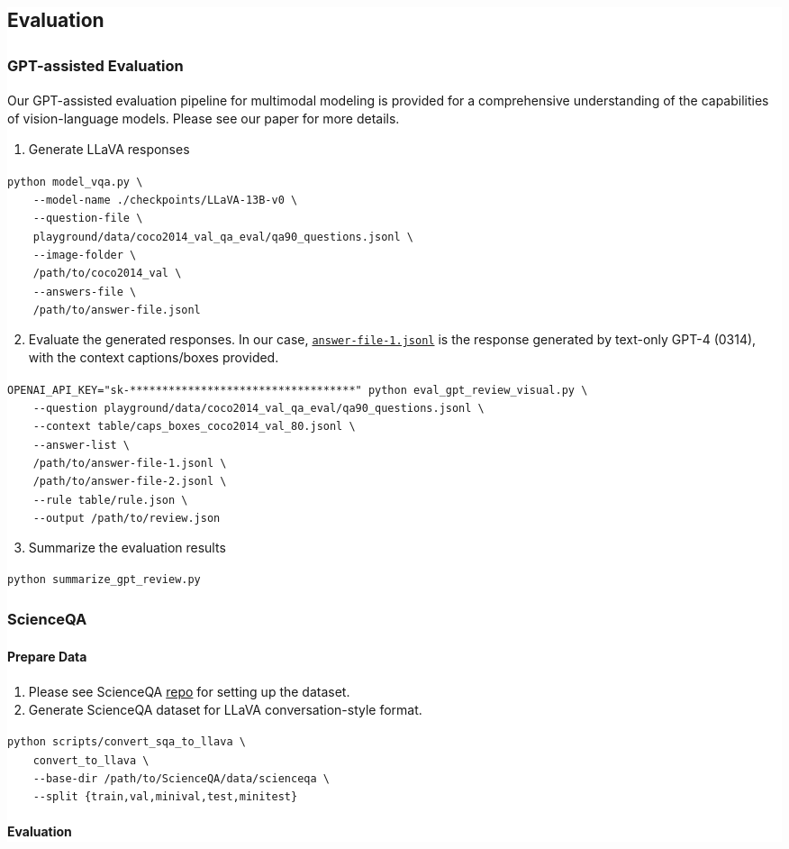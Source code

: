 
## Evaluation

### GPT-assisted Evaluation

Our GPT-assisted evaluation pipeline for multimodal modeling is provided for a comprehensive understanding of the capabilities of vision-language models.  Please see our paper for more details.

1. Generate LLaVA responses

```Shell
python model_vqa.py \
    --model-name ./checkpoints/LLaVA-13B-v0 \
    --question-file \
    playground/data/coco2014_val_qa_eval/qa90_questions.jsonl \
    --image-folder \
    /path/to/coco2014_val \
    --answers-file \
    /path/to/answer-file.jsonl
```

2. Evaluate the generated responses.  In our case, [`answer-file-1.jsonl`](./playground/data/coco2014_val_qa_eval/qa90_gpt4_answer.jsonl) is the response generated by text-only GPT-4 (0314), with the context captions/boxes provided.

```Shell
OPENAI_API_KEY="sk-***********************************" python eval_gpt_review_visual.py \
    --question playground/data/coco2014_val_qa_eval/qa90_questions.jsonl \
    --context table/caps_boxes_coco2014_val_80.jsonl \
    --answer-list \
    /path/to/answer-file-1.jsonl \
    /path/to/answer-file-2.jsonl \
    --rule table/rule.json \
    --output /path/to/review.json
```

3. Summarize the evaluation results

```Shell
python summarize_gpt_review.py
```

### ScienceQA

#### Prepare Data
1. Please see ScienceQA [repo](https://github.com/lupantech/ScienceQA) for setting up the dataset.
2. Generate ScienceQA dataset for LLaVA conversation-style format.

```Shell
python scripts/convert_sqa_to_llava \
    convert_to_llava \
    --base-dir /path/to/ScienceQA/data/scienceqa \
    --split {train,val,minival,test,minitest}
```

#### Evaluation
